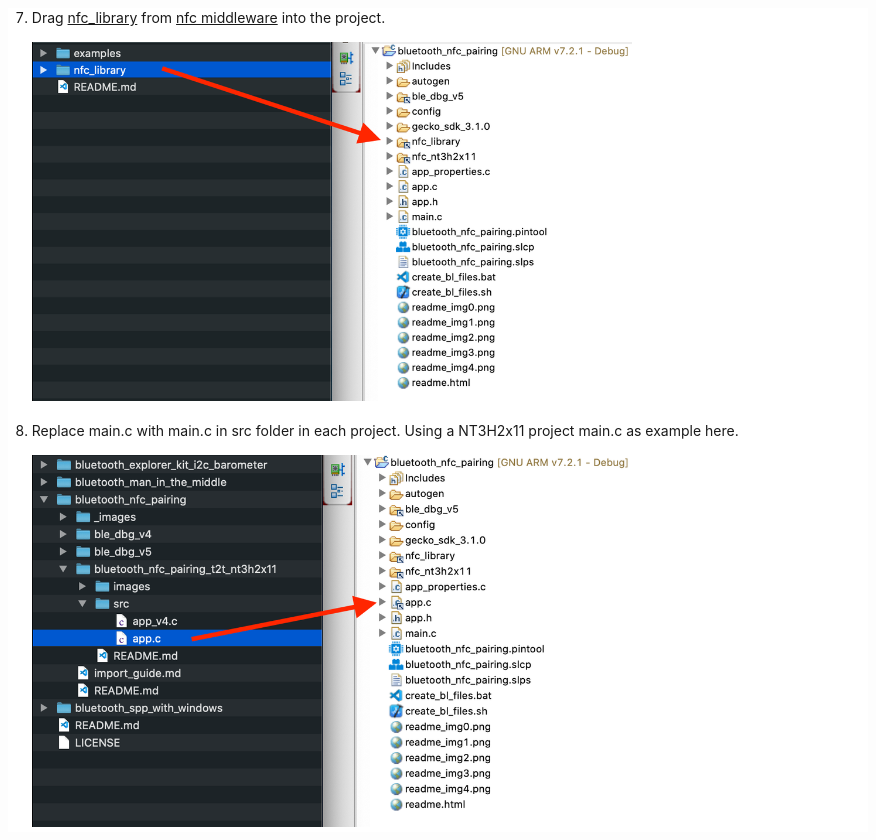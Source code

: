 7. Drag [nfc_library](https://github.com/SiliconLabs/nfc/nfc_library) from [nfc middleware](https://github.com/SiliconLabs/nfc) into the project.

    <img src="images/ig_v5_nfc_library.png" width="600">

8. Replace main.c with main.c in src folder in each project. Using a NT3H2x11 project main.c as example here.

    <img src="images/ig_v5_app_c_replacement.png" width="600">
